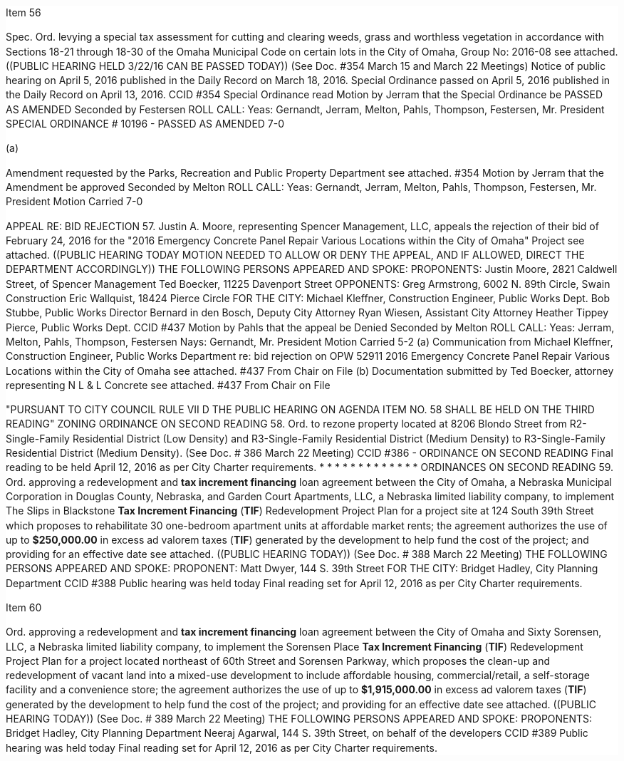 
Item 56

Spec. Ord. levying a special tax assessment for cutting and clearing weeds, grass and worthless vegetation in accordance with Sections 18-21 through 18-30 of the Omaha Municipal Code on certain lots in the City of Omaha, Group No: 2016-08  see attached. ((PUBLIC HEARING HELD 3/22/16  CAN BE PASSED TODAY)) (See Doc. #354  March 15 and March 22 Meetings) Notice of public hearing on April 5, 2016 published in the Daily Record on March 18, 2016. Special Ordinance passed on April 5, 2016 published in the Daily Record on April 13, 2016. CCID #354  Special Ordinance read Motion by Jerram that the Special Ordinance be PASSED AS AMENDED Seconded by Festersen ROLL CALL: Yeas: Gernandt, Jerram, Melton, Pahls, Thompson, Festersen, Mr. President SPECIAL ORDINANCE # 10196 - PASSED AS AMENDED 7-0


(a)

Amendment requested by the Parks, Recreation and Public Property Department  see attached. #354  Motion by Jerram that the Amendment be approved Seconded by Melton ROLL CALL: Yeas: Gernandt, Jerram, Melton, Pahls, Thompson, Festersen, Mr. President Motion Carried 7-0

APPEAL RE: BID REJECTION 57. Justin A. Moore, representing Spencer Management, LLC, appeals the rejection of their bid of February 24, 2016 for the "2016 Emergency Concrete Panel Repair  Various Locations within the City of Omaha" Project  see attached. ((PUBLIC HEARING TODAY  MOTION NEEDED TO ALLOW OR DENY THE APPEAL, AND IF ALLOWED, DIRECT THE DEPARTMENT ACCORDINGLY)) THE FOLLOWING PERSONS APPEARED AND SPOKE: PROPONENTS: Justin Moore, 2821 Caldwell Street, of Spencer Management Ted Boecker, 11225 Davenport Street OPPONENTS: Greg Armstrong, 6002 N. 89th Circle, Swain Construction Eric Wallquist, 18424 Pierce Circle FOR THE CITY: Michael Kleffner, Construction Engineer, Public Works Dept. Bob Stubbe, Public Works Director Bernard in den Bosch, Deputy City Attorney Ryan Wiesen, Assistant City Attorney Heather Tippey Pierce, Public Works Dept. CCID #437  Motion by Pahls that the appeal be Denied Seconded by Melton ROLL CALL: Yeas: Jerram, Melton, Pahls, Thompson, Festersen Nays: Gernandt, Mr. President Motion Carried 5-2 (a) Communication from Michael Kleffner, Construction Engineer, Public Works Department re: bid rejection on OPW 52911  2016 Emergency Concrete Panel Repair  Various Locations within the City of Omaha  see attached. #437  From Chair on File (b) Documentation submitted by Ted Boecker, attorney representing N L & L Concrete  see attached. #437  From Chair on File

"PURSUANT TO CITY COUNCIL RULE VII D THE PUBLIC HEARING ON AGENDA ITEM NO. 58 SHALL BE HELD ON THE THIRD READING" ZONING ORDINANCE ON SECOND READING 58. Ord. to rezone property located at 8206 Blondo Street from R2-Single-Family Residential District (Low Density) and R3-Single-Family Residential District (Medium Density) to R3-Single-Family Residential District (Medium Density). (See Doc. # 386  March 22 Meeting) CCID #386 - ORDINANCE ON SECOND READING  Final reading to be held April 12, 2016 as per City Charter requirements. * * * * * * * * * * * * * ORDINANCES ON SECOND READING 59. Ord. approving a redevelopment and **tax increment financing** loan agreement between the City of Omaha, a Nebraska Municipal Corporation in Douglas County, Nebraska, and Garden Court Apartments, LLC, a Nebraska limited liability company, to implement The Slips in Blackstone **Tax Increment Financing** (**TIF**) Redevelopment Project Plan for a project site at 124 South 39th Street which proposes to rehabilitate 30 one-bedroom apartment units at affordable market rents; the agreement authorizes the use of up to **$250,000.00** in excess ad valorem taxes (**TIF**) generated by the development to help fund the cost of the project; and providing for an effective date  see attached. ((PUBLIC HEARING TODAY)) (See Doc. # 388  March 22 Meeting) THE FOLLOWING PERSONS APPEARED AND SPOKE: PROPONENT: Matt Dwyer, 144 S. 39th Street FOR THE CITY: Bridget Hadley, City Planning Department CCID #388  Public hearing was held today  Final reading set for April 12, 2016 as per City Charter requirements.


Item 60

Ord. approving a redevelopment and **tax increment financing** loan agreement between the City of Omaha and Sixty Sorensen, LLC, a Nebraska limited liability company, to implement the Sorensen Place **Tax Increment Financing** (**TIF**) Redevelopment Project Plan for a project located northeast of 60th Street and Sorensen Parkway, which proposes the clean-up and redevelopment of vacant land into a mixed-use development to include affordable housing, commercial/retail, a self-storage facility and a convenience store; the agreement authorizes the use of up to **$1,915,000.00** in excess ad valorem taxes (**TIF**) generated by the development to help fund the cost of the project; and providing for an effective date  see attached. ((PUBLIC HEARING TODAY)) (See Doc. # 389  March 22 Meeting) THE FOLLOWING PERSONS APPEARED AND SPOKE: PROPONENTS: Bridget Hadley, City Planning Department Neeraj Agarwal, 144 S. 39th Street, on behalf of the developers CCID #389  Public hearing was held today  Final reading set for April 12, 2016 as per City Charter requirements.
